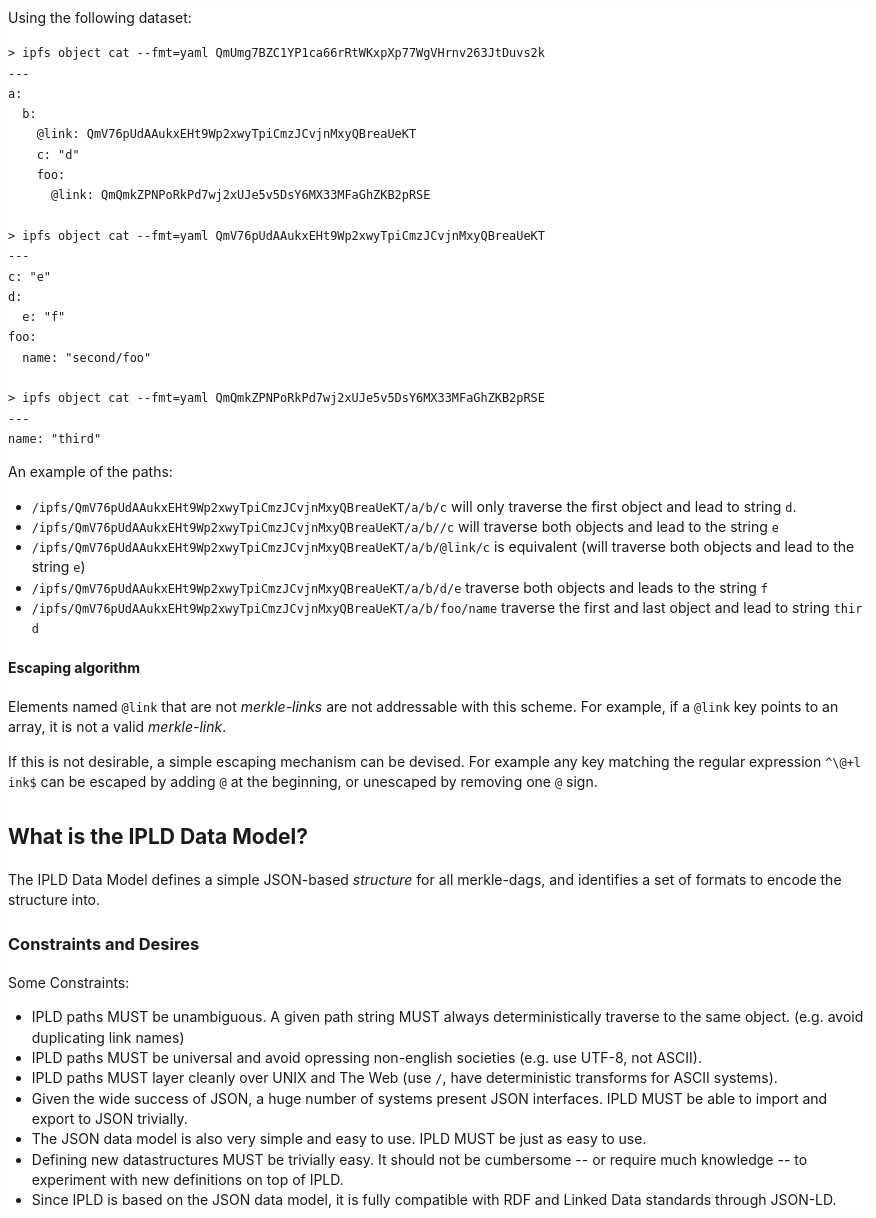 Using the following dataset:

    > ipfs object cat --fmt=yaml QmUmg7BZC1YP1ca66rRtWKxpXp77WgVHrnv263JtDuvs2k
    ---
    a:
      b:
        @link: QmV76pUdAAukxEHt9Wp2xwyTpiCmzJCvjnMxyQBreaUeKT
        c: "d"
        foo:
          @link: QmQmkZPNPoRkPd7wj2xUJe5v5DsY6MX33MFaGhZKB2pRSE

    > ipfs object cat --fmt=yaml QmV76pUdAAukxEHt9Wp2xwyTpiCmzJCvjnMxyQBreaUeKT
    ---
    c: "e"
    d:
      e: "f"
    foo:
      name: "second/foo"

    > ipfs object cat --fmt=yaml QmQmkZPNPoRkPd7wj2xUJe5v5DsY6MX33MFaGhZKB2pRSE
    ---
    name: "third"

An example of the paths:

- `/ipfs/QmV76pUdAAukxEHt9Wp2xwyTpiCmzJCvjnMxyQBreaUeKT/a/b/c` will only traverse the first object and lead to string `d`.
- `/ipfs/QmV76pUdAAukxEHt9Wp2xwyTpiCmzJCvjnMxyQBreaUeKT/a/b//c` will traverse both objects and lead to the string `e`
- `/ipfs/QmV76pUdAAukxEHt9Wp2xwyTpiCmzJCvjnMxyQBreaUeKT/a/b/@link/c` is equivalent (will traverse both objects and lead to the string `e`)
- `/ipfs/QmV76pUdAAukxEHt9Wp2xwyTpiCmzJCvjnMxyQBreaUeKT/a/b/d/e` traverse both objects and leads to the string `f`
- `/ipfs/QmV76pUdAAukxEHt9Wp2xwyTpiCmzJCvjnMxyQBreaUeKT/a/b/foo/name` traverse the first and last object and lead to string `third`

#### Escaping algorithm

Elements named `@link` that are not *merkle-links* are not addressable with this scheme. For example, if a `@link` key points to an array, it is not a valid *merkle-link*.

If this is not desirable, a simple escaping mechanism can be devised. For example any key matching the regular expression `^\@+link$` can be escaped by adding `@` at the beginning, or unescaped by removing one `@` sign.

## What is the IPLD Data Model?

The IPLD Data Model defines a simple JSON-based _structure_ for all merkle-dags, and identifies a set of formats to encode the structure into.

### Constraints and Desires

Some Constraints:
- IPLD paths MUST be unambiguous. A given path string MUST always deterministically traverse to the same object. (e.g. avoid duplicating link names)
- IPLD paths MUST be universal and avoid opressing non-english societies (e.g. use UTF-8, not ASCII).
- IPLD paths MUST layer cleanly over UNIX and The Web (use `/`, have deterministic transforms for ASCII systems).
- Given the wide success of JSON, a huge number of systems present JSON interfaces. IPLD MUST be able to import and export to JSON trivially.
- The JSON data model is also very simple and easy to use. IPLD MUST be just as easy to use.
- Defining new datastructures MUST be trivially easy. It should not be cumbersome -- or require much knowledge -- to experiment with new definitions on top of IPLD.
- Since IPLD is based on the JSON data model, it is fully compatible with RDF and Linked Data standards through JSON-LD.